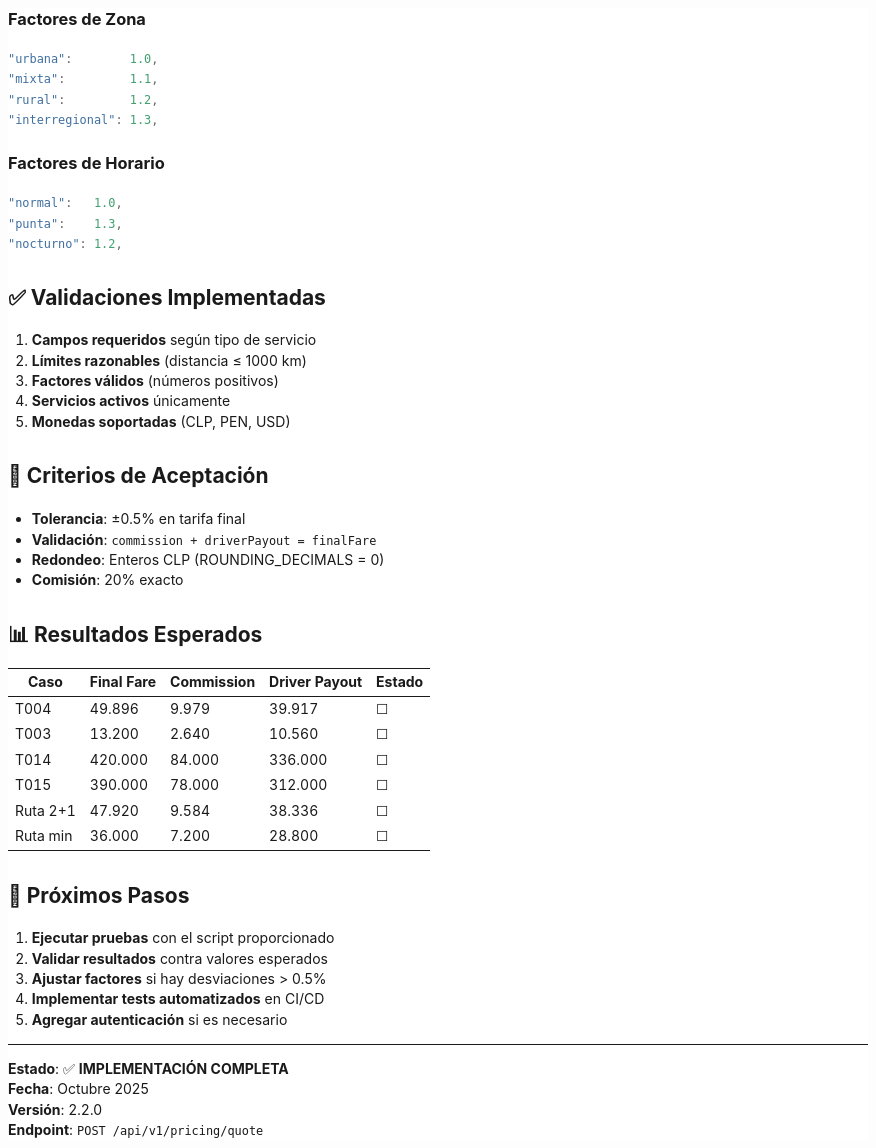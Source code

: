 ### Factores de Zona
```go
"urbana":        1.0,
"mixta":         1.1,
"rural":         1.2,
"interregional": 1.3,
```

### Factores de Horario
```go
"normal":   1.0,
"punta":    1.3,
"nocturno": 1.2,
```

## ✅ Validaciones Implementadas

1. **Campos requeridos** según tipo de servicio
2. **Límites razonables** (distancia ≤ 1000 km)
3. **Factores válidos** (números positivos)
4. **Servicios activos** únicamente
5. **Monedas soportadas** (CLP, PEN, USD)

## 🎯 Criterios de Aceptación

- **Tolerancia**: ±0.5% en tarifa final
- **Validación**: `commission + driverPayout = finalFare`
- **Redondeo**: Enteros CLP (ROUNDING_DECIMALS = 0)
- **Comisión**: 20% exacto

## 📊 Resultados Esperados

| Caso | Final Fare | Commission | Driver Payout | Estado |
|------|------------|------------|----------------|--------|
| T004 | 49.896 | 9.979 | 39.917 | ☐ |
| T003 | 13.200 | 2.640 | 10.560 | ☐ |
| T014 | 420.000 | 84.000 | 336.000 | ☐ |
| T015 | 390.000 | 78.000 | 312.000 | ☐ |
| Ruta 2+1 | 47.920 | 9.584 | 38.336 | ☐ |
| Ruta min | 36.000 | 7.200 | 28.800 | ☐ |

## 🔧 Próximos Pasos

1. **Ejecutar pruebas** con el script proporcionado
2. **Validar resultados** contra valores esperados
3. **Ajustar factores** si hay desviaciones > 0.5%
4. **Implementar tests automatizados** en CI/CD
5. **Agregar autenticación** si es necesario

---

**Estado**: ✅ **IMPLEMENTACIÓN COMPLETA**  
**Fecha**: Octubre 2025  
**Versión**: 2.2.0  
**Endpoint**: `POST /api/v1/pricing/quote`

